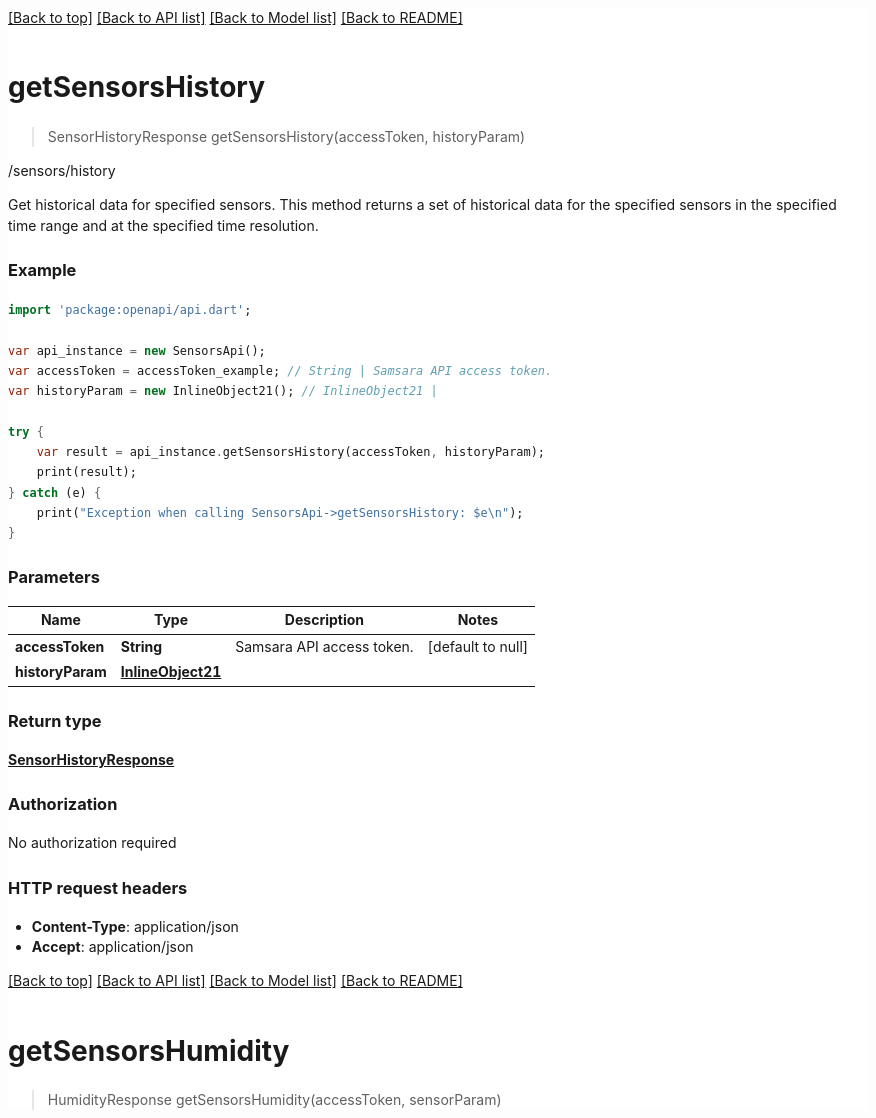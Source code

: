 [[Back to top]](#) [[Back to API list]](../README.md#documentation-for-api-endpoints) [[Back to Model list]](../README.md#documentation-for-models) [[Back to README]](../README.md)

# **getSensorsHistory**
> SensorHistoryResponse getSensorsHistory(accessToken, historyParam)

/sensors/history

Get historical data for specified sensors. This method returns a set of historical data for the specified sensors in the specified time range and at the specified time resolution.

### Example 
```dart
import 'package:openapi/api.dart';

var api_instance = new SensorsApi();
var accessToken = accessToken_example; // String | Samsara API access token.
var historyParam = new InlineObject21(); // InlineObject21 | 

try { 
    var result = api_instance.getSensorsHistory(accessToken, historyParam);
    print(result);
} catch (e) {
    print("Exception when calling SensorsApi->getSensorsHistory: $e\n");
}
```

### Parameters

Name | Type | Description  | Notes
------------- | ------------- | ------------- | -------------
 **accessToken** | **String**| Samsara API access token. | [default to null]
 **historyParam** | [**InlineObject21**](InlineObject21.md)|  | 

### Return type

[**SensorHistoryResponse**](SensorHistoryResponse.md)

### Authorization

No authorization required

### HTTP request headers

 - **Content-Type**: application/json
 - **Accept**: application/json

[[Back to top]](#) [[Back to API list]](../README.md#documentation-for-api-endpoints) [[Back to Model list]](../README.md#documentation-for-models) [[Back to README]](../README.md)

# **getSensorsHumidity**
> HumidityResponse getSensorsHumidity(accessToken, sensorParam)
